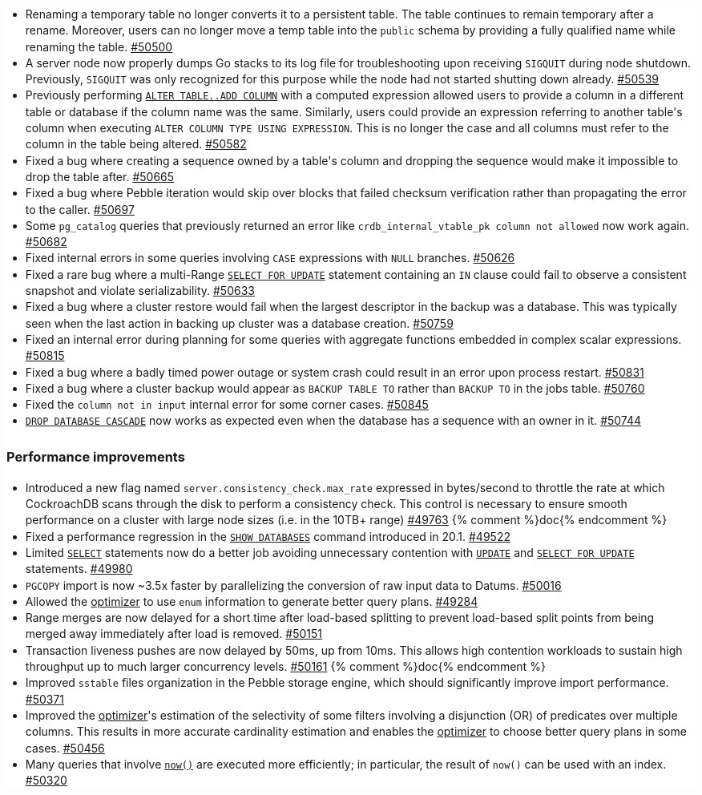 - Renaming a temporary table no longer converts it to a persistent table. The table continues to remain temporary after a rename. Moreover, users can no longer move a temp table into the `public` schema by providing a fully qualified name while renaming the table. [#50500][#50500]
- A server node now properly dumps Go stacks to its log file for troubleshooting upon receiving `SIGQUIT` during node shutdown. Previously, `SIGQUIT` was only recognized for this purpose while the node had not started shutting down already. [#50539][#50539]
- Previously performing [`ALTER TABLE..ADD COLUMN`](../v20.2/alter-table.html) with a computed expression allowed users to provide a column in a different table or database if the column name was the same. Similarly, users could provide an expression referring to another table's column when executing `ALTER COLUMN TYPE USING EXPRESSION`. This is no longer the case and all columns must refer to the column in the table being altered. [#50582][#50582]
- Fixed a bug where creating a sequence owned by a table's column and dropping the sequence would make it impossible to drop the table after. [#50665][#50665]
- Fixed a bug where Pebble iteration would skip over blocks that failed checksum verification rather than propagating the error to the caller. [#50697][#50697]
- Some `pg_catalog` queries that previously returned an error like `crdb_internal_vtable_pk column not allowed` now work again. [#50682][#50682]
- Fixed internal errors in some queries involving `CASE` expressions with `NULL` branches. [#50626][#50626]
- Fixed a rare bug where a multi-Range [`SELECT FOR UPDATE`](../v20.2/select-for-update.html) statement containing an `IN` clause could fail to observe a consistent snapshot and violate serializability. [#50633][#50633]
- Fixed a bug where a cluster restore would fail when the largest descriptor in the backup was a database. This was typically seen when the last action in backing up cluster was a database creation. [#50759][#50759]
- Fixed an internal error during planning for some queries with aggregate functions embedded in complex scalar expressions. [#50815][#50815]
- Fixed a bug where a badly timed power outage or system crash could result in an error upon process restart. [#50831][#50831]
- Fixed a bug where a cluster backup would appear as `BACKUP TABLE TO` rather than `BACKUP TO` in the jobs table. [#50760][#50760]
- Fixed the `column not in input` internal error for some corner cases. [#50845][#50845]
- [`DROP DATABASE CASCADE`](../v20.2/drop-database.html#drop-a-database-and-its-objects-cascade) now works as expected even when the database has a sequence with an owner in it. [#50744][#50744]

### Performance improvements

- Introduced a new flag named `server.consistency_check.max_rate` expressed in bytes/second to throttle the rate at which CockroachDB scans through the disk to perform a consistency check. This control is necessary to ensure smooth performance on a cluster with large node sizes (i.e. in the 10TB+ range) [#49763][#49763] {% comment %}doc{% endcomment %}
- Fixed a performance regression in the [`SHOW DATABASES`](../v20.2/show-databases.html) command introduced in 20.1. [#49522][#49522]
- Limited [`SELECT`](../v20.2/select-clause.html) statements now do a better job avoiding unnecessary contention with [`UPDATE`](../v20.2/update.html) and [`SELECT FOR UPDATE`](../v20.2/select-for-update.html) statements. [#49980][#49980]
- `PGCOPY` import is now ~3.5x faster by parallelizing the conversion of raw input data to Datums. [#50016][#50016]
- Allowed the [optimizer](../v20.2/cost-based-optimizer.html) to use `enum` information to generate better query plans. [#49284][#49284]
- Range merges are now delayed for a short time after load-based splitting to prevent load-based split points from being merged away immediately after load is removed. [#50151][#50151]
- Transaction liveness pushes are now delayed by 50ms, up from 10ms. This allows high contention workloads to sustain high throughput up to much larger concurrency levels. [#50161][#50161] {% comment %}doc{% endcomment %}
- Improved `sstable` files organization in the Pebble storage engine, which should significantly improve import performance. [#50371][#50371]
- Improved the [optimizer](../v20.2/cost-based-optimizer.html)'s estimation of the selectivity of some filters involving a disjunction (OR) of predicates over multiple columns. This results in more accurate cardinality estimation and enables the [optimizer](../v20.2/cost-based-optimizer.html) to choose better query plans in some cases. [#50456][#50456]
- Many queries that involve [`now()`](../v20.2/functions-and-operators.html#date-and-time-functions) are executed more efficiently; in particular, the result of `now()` can be used with an index. [#50320][#50320]

[#46747]: https://github.com/cockroachdb/cockroach/pull/46747
[#46783]: https://github.com/cockroachdb/cockroach/pull/46783
[#46919]: https://github.com/cockroachdb/cockroach/pull/46919
[#46921]: https://github.com/cockroachdb/cockroach/pull/46921
[#47423]: https://github.com/cockroachdb/cockroach/pull/47423
[#47523]: https://github.com/cockroachdb/cockroach/pull/47523
[#48051]: https://github.com/cockroachdb/cockroach/pull/48051
[#48090]: https://github.com/cockroachdb/cockroach/pull/48090
[#48306]: https://github.com/cockroachdb/cockroach/pull/48306
[#49284]: https://github.com/cockroachdb/cockroach/pull/49284
[#49452]: https://github.com/cockroachdb/cockroach/pull/49452
[#49522]: https://github.com/cockroachdb/cockroach/pull/49522
[#49553]: https://github.com/cockroachdb/cockroach/pull/49553
[#49666]: https://github.com/cockroachdb/cockroach/pull/49666
[#49668]: https://github.com/cockroachdb/cockroach/pull/49668
[#49761]: https://github.com/cockroachdb/cockroach/pull/49761
[#49763]: https://github.com/cockroachdb/cockroach/pull/49763
[#49770]: https://github.com/cockroachdb/cockroach/pull/49770
[#49776]: https://github.com/cockroachdb/cockroach/pull/49776
[#49783]: https://github.com/cockroachdb/cockroach/pull/49783
[#49784]: https://github.com/cockroachdb/cockroach/pull/49784
[#49788]: https://github.com/cockroachdb/cockroach/pull/49788
[#49802]: https://github.com/cockroachdb/cockroach/pull/49802
[#49808]: https://github.com/cockroachdb/cockroach/pull/49808
[#49816]: https://github.com/cockroachdb/cockroach/pull/49816
[#49818]: https://github.com/cockroachdb/cockroach/pull/49818
[#49823]: https://github.com/cockroachdb/cockroach/pull/49823
[#49827]: https://github.com/cockroachdb/cockroach/pull/49827
[#49833]: https://github.com/cockroachdb/cockroach/pull/49833
[#49836]: https://github.com/cockroachdb/cockroach/pull/49836
[#49841]: https://github.com/cockroachdb/cockroach/pull/49841
[#49857]: https://github.com/cockroachdb/cockroach/pull/49857
[#49872]: https://github.com/cockroachdb/cockroach/pull/49872
[#49875]: https://github.com/cockroachdb/cockroach/pull/49875
[#49886]: https://github.com/cockroachdb/cockroach/pull/49886
[#49887]: https://github.com/cockroachdb/cockroach/pull/49887
[#49888]: https://github.com/cockroachdb/cockroach/pull/49888
[#49892]: https://github.com/cockroachdb/cockroach/pull/49892
[#49900]: https://github.com/cockroachdb/cockroach/pull/49900
[#49905]: https://github.com/cockroachdb/cockroach/pull/49905
[#49931]: https://github.com/cockroachdb/cockroach/pull/49931
[#49948]: https://github.com/cockroachdb/cockroach/pull/49948
[#49949]: https://github.com/cockroachdb/cockroach/pull/49949
[#49950]: https://github.com/cockroachdb/cockroach/pull/49950
[#49961]: https://github.com/cockroachdb/cockroach/pull/49961
[#49967]: https://github.com/cockroachdb/cockroach/pull/49967
[#49979]: https://github.com/cockroachdb/cockroach/pull/49979
[#49980]: https://github.com/cockroachdb/cockroach/pull/49980
[#49995]: https://github.com/cockroachdb/cockroach/pull/49995
[#50003]: https://github.com/cockroachdb/cockroach/pull/50003
[#50010]: https://github.com/cockroachdb/cockroach/pull/50010
[#50011]: https://github.com/cockroachdb/cockroach/pull/50011
[#50016]: https://github.com/cockroachdb/cockroach/pull/50016
[#50018]: https://github.com/cockroachdb/cockroach/pull/50018
[#50071]: https://github.com/cockroachdb/cockroach/pull/50071
[#50103]: https://github.com/cockroachdb/cockroach/pull/50103
[#50110]: https://github.com/cockroachdb/cockroach/pull/50110
[#50116]: https://github.com/cockroachdb/cockroach/pull/50116
[#50143]: https://github.com/cockroachdb/cockroach/pull/50143
[#50151]: https://github.com/cockroachdb/cockroach/pull/50151
[#50153]: https://github.com/cockroachdb/cockroach/pull/50153
[#50156]: https://github.com/cockroachdb/cockroach/pull/50156
[#50161]: https://github.com/cockroachdb/cockroach/pull/50161
[#50173]: https://github.com/cockroachdb/cockroach/pull/50173
[#50185]: https://github.com/cockroachdb/cockroach/pull/50185
[#50188]: https://github.com/cockroachdb/cockroach/pull/50188
[#50192]: https://github.com/cockroachdb/cockroach/pull/50192
[#50213]: https://github.com/cockroachdb/cockroach/pull/50213
[#50245]: https://github.com/cockroachdb/cockroach/pull/50245
[#50254]: https://github.com/cockroachdb/cockroach/pull/50254
[#50255]: https://github.com/cockroachdb/cockroach/pull/50255
[#50256]: https://github.com/cockroachdb/cockroach/pull/50256
[#50257]: https://github.com/cockroachdb/cockroach/pull/50257
[#50269]: https://github.com/cockroachdb/cockroach/pull/50269
[#50275]: https://github.com/cockroachdb/cockroach/pull/50275
[#50278]: https://github.com/cockroachdb/cockroach/pull/50278
[#50280]: https://github.com/cockroachdb/cockroach/pull/50280
[#50286]: https://github.com/cockroachdb/cockroach/pull/50286
[#50292]: https://github.com/cockroachdb/cockroach/pull/50292
[#50295]: https://github.com/cockroachdb/cockroach/pull/50295
[#50297]: https://github.com/cockroachdb/cockroach/pull/50297
[#50307]: https://github.com/cockroachdb/cockroach/pull/50307
[#50311]: https://github.com/cockroachdb/cockroach/pull/50311
[#50314]: https://github.com/cockroachdb/cockroach/pull/50314
[#50320]: https://github.com/cockroachdb/cockroach/pull/50320
[#50334]: https://github.com/cockroachdb/cockroach/pull/50334
[#50348]: https://github.com/cockroachdb/cockroach/pull/50348
[#50349]: https://github.com/cockroachdb/cockroach/pull/50349
[#50351]: https://github.com/cockroachdb/cockroach/pull/50351
[#50361]: https://github.com/cockroachdb/cockroach/pull/50361
[#50362]: https://github.com/cockroachdb/cockroach/pull/50362
[#50369]: https://github.com/cockroachdb/cockroach/pull/50369
[#50371]: https://github.com/cockroachdb/cockroach/pull/50371
[#50372]: https://github.com/cockroachdb/cockroach/pull/50372
[#50402]: https://github.com/cockroachdb/cockroach/pull/50402
[#50411]: https://github.com/cockroachdb/cockroach/pull/50411
[#50417]: https://github.com/cockroachdb/cockroach/pull/50417
[#50436]: https://github.com/cockroachdb/cockroach/pull/50436
[#50441]: https://github.com/cockroachdb/cockroach/pull/50441
[#50456]: https://github.com/cockroachdb/cockroach/pull/50456
[#50457]: https://github.com/cockroachdb/cockroach/pull/50457
[#50479]: https://github.com/cockroachdb/cockroach/pull/50479
[#50483]: https://github.com/cockroachdb/cockroach/pull/50483
[#50484]: https://github.com/cockroachdb/cockroach/pull/50484
[#50492]: https://github.com/cockroachdb/cockroach/pull/50492
[#50500]: https://github.com/cockroachdb/cockroach/pull/50500
[#50532]: https://github.com/cockroachdb/cockroach/pull/50532
[#50539]: https://github.com/cockroachdb/cockroach/pull/50539
[#50546]: https://github.com/cockroachdb/cockroach/pull/50546
[#50577]: https://github.com/cockroachdb/cockroach/pull/50577
[#50582]: https://github.com/cockroachdb/cockroach/pull/50582
[#50585]: https://github.com/cockroachdb/cockroach/pull/50585
[#50589]: https://github.com/cockroachdb/cockroach/pull/50589
[#50599]: https://github.com/cockroachdb/cockroach/pull/50599
[#50626]: https://github.com/cockroachdb/cockroach/pull/50626
[#50627]: https://github.com/cockroachdb/cockroach/pull/50627
[#50633]: https://github.com/cockroachdb/cockroach/pull/50633
[#50662]: https://github.com/cockroachdb/cockroach/pull/50662
[#50665]: https://github.com/cockroachdb/cockroach/pull/50665
[#50671]: https://github.com/cockroachdb/cockroach/pull/50671
[#50674]: https://github.com/cockroachdb/cockroach/pull/50674
[#50682]: https://github.com/cockroachdb/cockroach/pull/50682
[#50697]: https://github.com/cockroachdb/cockroach/pull/50697
[#50708]: https://github.com/cockroachdb/cockroach/pull/50708
[#50722]: https://github.com/cockroachdb/cockroach/pull/50722
[#50723]: https://github.com/cockroachdb/cockroach/pull/50723
[#50727]: https://github.com/cockroachdb/cockroach/pull/50727
[#50744]: https://github.com/cockroachdb/cockroach/pull/50744
[#50759]: https://github.com/cockroachdb/cockroach/pull/50759
[#50760]: https://github.com/cockroachdb/cockroach/pull/50760
[#50769]: https://github.com/cockroachdb/cockroach/pull/50769
[#50772]: https://github.com/cockroachdb/cockroach/pull/50772
[#50773]: https://github.com/cockroachdb/cockroach/pull/50773
[#50775]: https://github.com/cockroachdb/cockroach/pull/50775
[#50791]: https://github.com/cockroachdb/cockroach/pull/50791
[#50810]: https://github.com/cockroachdb/cockroach/pull/50810
[#50815]: https://github.com/cockroachdb/cockroach/pull/50815
[#50819]: https://github.com/cockroachdb/cockroach/pull/50819
[#50831]: https://github.com/cockroachdb/cockroach/pull/50831
[#50838]: https://github.com/cockroachdb/cockroach/pull/50838
[#50845]: https://github.com/cockroachdb/cockroach/pull/50845
[#50846]: https://github.com/cockroachdb/cockroach/pull/50846
[#50850]: https://github.com/cockroachdb/cockroach/pull/50850
[#50866]: https://github.com/cockroachdb/cockroach/pull/50866
[#50898]: https://github.com/cockroachdb/cockroach/pull/50898